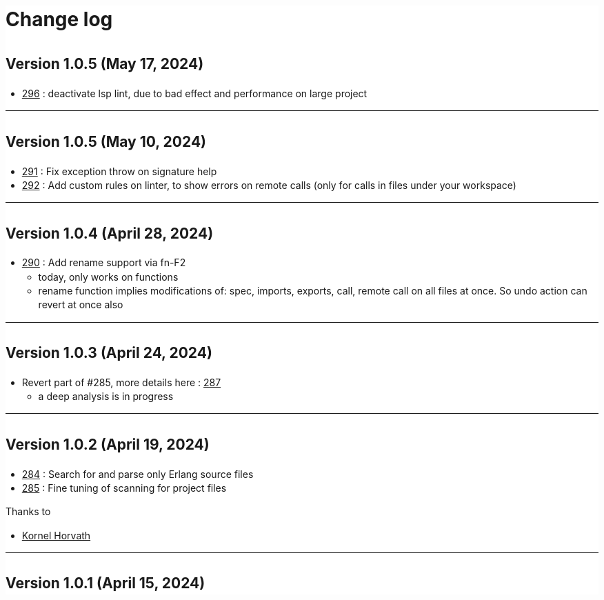 # Change log

## Version 1.0.5 (May 17, 2024)

* [296](https://github.com/pgourlain/vscode_erlang/issues/296) : deactivate lsp lint, due to bad effect and performance on large project

---

## Version 1.0.5 (May 10, 2024)

* [291](https://github.com/pgourlain/vscode_erlang/issues/291) : Fix exception throw on signature help
* [292](https://github.com/pgourlain/vscode_erlang/issues/292) : Add custom rules on linter, to show errors on remote calls (only for calls in files under your workspace) 

---


## Version 1.0.4 (April 28, 2024)

* [290](https://github.com/pgourlain/vscode_erlang/issues/290) : Add rename support via fn-F2
  - today, only works on functions
  - rename function implies modifications of: spec, imports, exports, call, remote call on all files at once. So undo action can revert at once also

---

## Version 1.0.3 (April 24, 2024)

* Revert part of #285, more details here : [287](https://github.com/pgourlain/vscode_erlang/issues/287)
  - a deep analysis is in progress

---

## Version 1.0.2 (April 19, 2024)

* [284](https://github.com/pgourlain/vscode_erlang/issues/284) : Search for and parse only Erlang source files
* [285](https://github.com/pgourlain/vscode_erlang/issues/285) : Fine tuning of scanning for project files

Thanks to
* [Kornel Horvath](https://github.com/KornelH)

---

## Version 1.0.1 (April 15, 2024)
